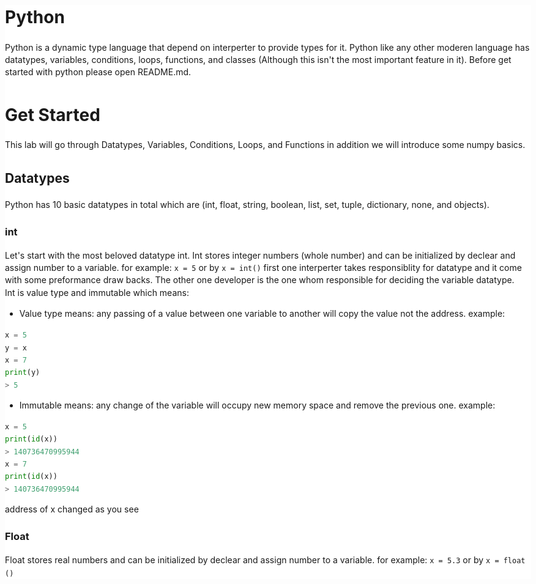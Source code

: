 # Python
Python is a dynamic type language that depend on interperter to provide types for it. Python like any other moderen language has datatypes, variables, conditions, loops, functions, and classes (Although this isn't the most important feature in it). Before get started with python please open README.md.

# Get Started
This lab will go through Datatypes, Variables, Conditions, Loops, and Functions in addition we will introduce some numpy basics.

## Datatypes
Python has 10 basic datatypes in total which are (int, float, string, boolean, list, set, tuple, dictionary, none, and objects).

### int
Let's start with the most beloved datatype int. Int stores integer numbers (whole number) and can be initialized by declear and assign number to a variable. for example:
`x = 5` or by `x = int()` first one interperter takes responsiblity for datatype and it come with some preformance draw backs. The other one developer is the one whom responsible for deciding the variable datatype.
<br/>
Int is value type and immutable which means:
- Value type means: any passing of a value between one variable to another will copy the value not the address. 
example:

```python
x = 5
y = x 
x = 7
print(y)
> 5
```
- Immutable means: any change of the variable will occupy new memory space and remove the previous one.
example:
```python
x = 5
print(id(x))
> 140736470995944
x = 7
print(id(x)) 
> 140736470995944
```
address of x changed as you see

### Float
Float stores real numbers and can be initialized by declear and assign number to a variable. for example:
`x = 5.3` or by `x = float()` 
